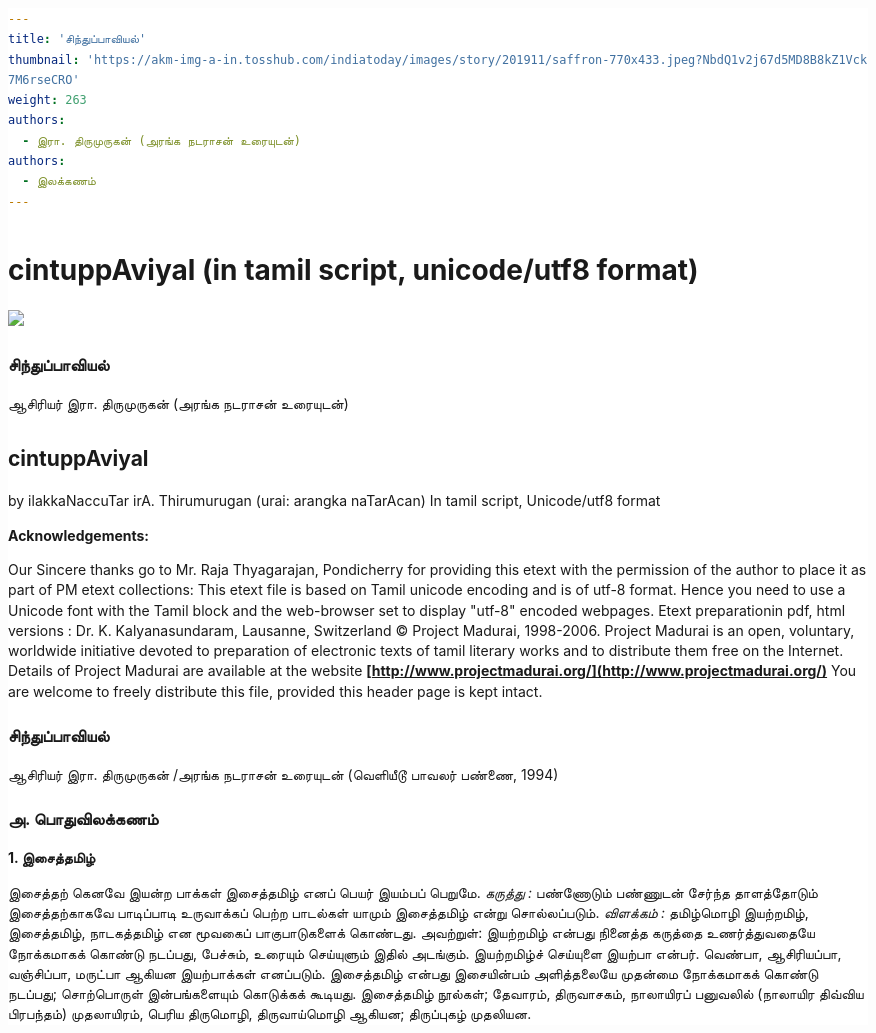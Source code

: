 ```yaml
---
title: 'சிந்துப்பாவியல்'
thumbnail: 'https://akm-img-a-in.tosshub.com/indiatoday/images/story/201911/saffron-770x433.jpeg?NbdQ1v2j67d5MD8B8kZ1Vck7M6rseCRO'
weight: 263
authors:
  - இரா. திருமுருகன் (அரங்க நடராசன் உரையுடன்)
authors:
  - இலக்கணம்
---
```


# cintuppAviyal (in tamil script, unicode/utf8 format)

![](https://www.projectmadurai.org/projectmadurai/pmdr0.gif)

### சிந்துப்பாவியல்
ஆசிரியர் இரா. திருமுருகன்
(அரங்க நடராசன் உரையுடன்)

## cintuppAviyal
by ilakkaNaccuTar irA. Thirumurugan
(urai: arangka naTarAcan)
In tamil script, Unicode/utf8 format

**Acknowledgements:**

Our Sincere thanks go to Mr. Raja Thyagarajan, Pondicherry for providing this etext with the permission of the author to place it as part of PM etext collections:
This etext file is based on Tamil unicode encoding and is of utf-8 format. Hence you need
to use a Unicode font with the Tamil block and the web-browser set to display
"utf-8" encoded webpages.
Etext preparationin pdf, html versions : Dr. K. Kalyanasundaram, Lausanne, Switzerland
© Project Madurai, 1998-2006.
Project Madurai is an open, voluntary, worldwide initiative devoted to preparation
of electronic texts of tamil literary works and to distribute them free on the Internet.
Details of Project Madurai are available at the website
**[http://www.projectmadurai.org/](http://www.projectmadurai.org/)**
You are welcome to freely distribute this file, provided this header page is kept intact.

### சிந்துப்பாவியல்
ஆசிரியர் இரா. திருமுருகன்
/அரங்க நடராசன் உரையுடன்
(வெளியீடூ பாவலர் பண்ணை, 1994)

### அ. பொதுவிலக்கணம்
**1. இசைத்தமிழ்**

இசைத்தற் கெனவே இயன்ற பாக்கள்
இசைத்தமிழ் எனப் பெயர் இயம்பப் பெறுமே.
*கருத்து :* பண்ணோடும் பண்ணுடன் சேர்ந்த தாளத்தோடும் இசைத்தற்காகவே பாடிப்பாடி உருவாக்கப் பெற்ற பாடல்கள் யாமும் இசைத்தமிழ் என்று சொல்லப்படும்.
*விளக்கம் :* தமிழ்மொழி இயற்றமிழ், இசைத்தமிழ், நாடகத்தமிழ் என மூவகைப் பாகுபாடுகளைக் கொண்டது. அவற்றுள்:
இயற்றமிழ் என்பது நினைத்த கருத்தை உணர்த்துவதையே நோக்கமாகக் கொண்டு நடப்பது, பேச்சும், உரையும் செய்யுளும் இதில் அடங்கும். இயற்றமிழ்ச் செய்யுளை இயற்பா என்பர். வெண்பா, ஆசிரியப்பா, வஞ்சிப்பா, மருட்பா ஆகியன இயற்பாக்கள் எனப்படும்.
இசைத்தமிழ் என்பது இசையின்பம் அளித்தலையே முதன்மை நோக்கமாகக் கொண்டு நடப்பது; சொற்பொருள் இன்பங்களையும் கொடுக்கக் கூடியது. இசைத்தமிழ் நூல்கள்; தேவாரம், திருவாசகம், நாலாயிரப் பனுவலில் (நாலாயிர திவ்விய பிரபந்தம்) முதலாயிரம், பெரிய திருமொழி, திருவாய்மொழி ஆகியன; திருப்புகழ் முதலியன.